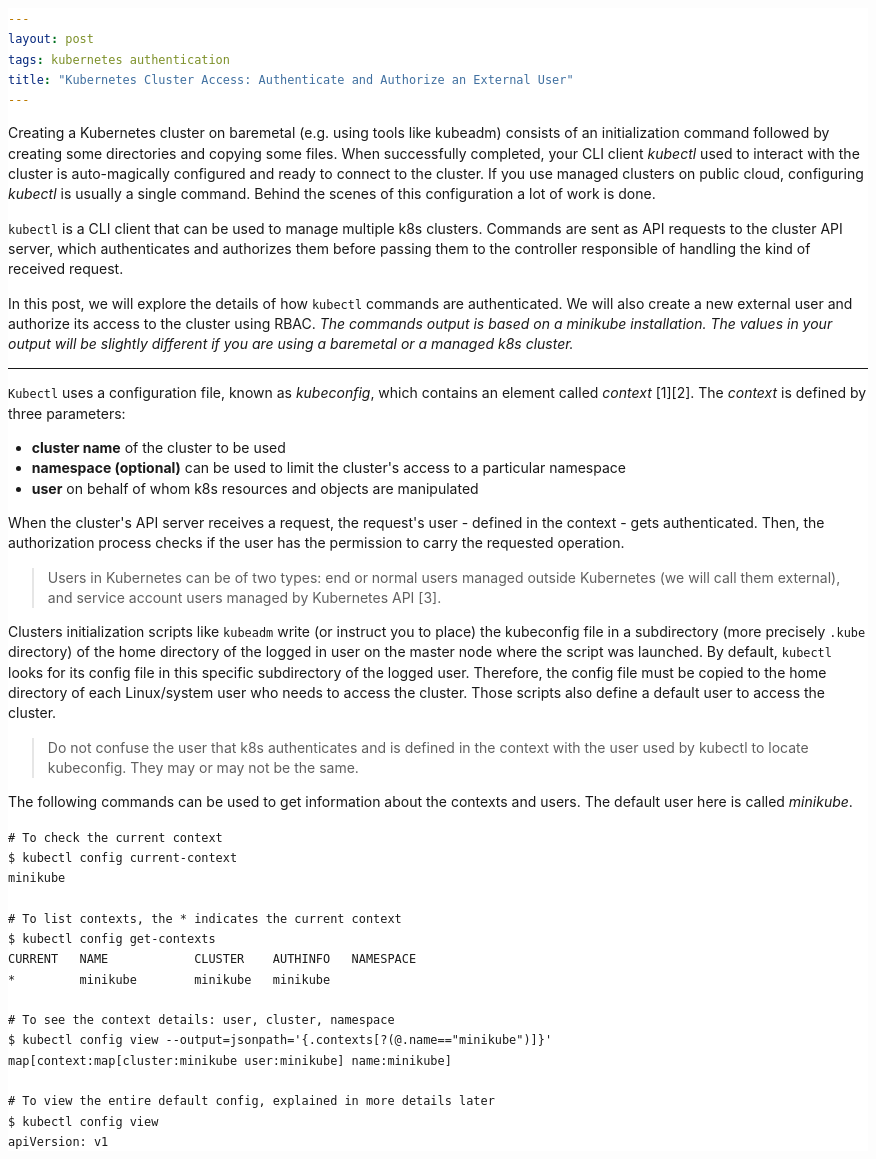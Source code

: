 ```yaml
---
layout: post
tags: kubernetes authentication
title: "Kubernetes Cluster Access: Authenticate and Authorize an External User"
---
```


Creating a Kubernetes cluster on baremetal (e.g. using tools like kubeadm) consists of an initialization command followed by creating some directories and copying some files. When successfully completed, your CLI client *kubectl* used to interact with the cluster is auto-magically configured and ready to connect to the cluster. If you use managed clusters on public cloud, configuring *kubectl* is usually a single command. Behind the scenes of this configuration a lot of work is done.  

`kubectl` is a CLI client that can be used to manage multiple k8s clusters. Commands are sent as API requests to the cluster API server, which authenticates and authorizes them before passing them to the controller responsible of handling the kind of received request.   

In this post, we will explore the details of how `kubectl` commands are authenticated. We will also create a new external user and authorize its access to the cluster using RBAC. *The commands output is based on a minikube  installation. The values in your output will be slightly different if you are using a baremetal or a managed k8s cluster.*

---

`Kubectl` uses a configuration file, known as *kubeconfig*, which contains an element called *context* \[1][2]. The *context* is defined by three parameters:

- **cluster name** of the cluster to be used
- **namespace (optional)** can be used to limit the cluster's access to a particular namespace
- **user** on behalf of whom k8s resources and objects are manipulated

When the cluster's API server receives a request, the request's user - defined in the context - gets authenticated. Then, the authorization process checks if the user  has the permission to carry the requested operation.

> Users in Kubernetes can be of two types: end or normal users managed outside Kubernetes (we will call them external), and service account users managed by Kubernetes API [3].

Clusters initialization scripts like `kubeadm` write (or instruct you to place) the kubeconfig file in a subdirectory (more precisely  `.kube` directory) of the home directory of the logged in user on the master node where the script was launched. By default, `kubectl` looks for its config file in this specific subdirectory of the logged user. Therefore, the config file must be copied to the home directory of each Linux/system user who needs to access the cluster. Those scripts also define a default user to access the cluster.  

> Do not confuse the user that k8s authenticates and is defined in the context with the user used by kubectl to locate kubeconfig. They may or may not be the same.


The following commands can be used to get information about  the contexts and users. The default user here is called *minikube*.
```shell
# To check the current context
$ kubectl config current-context
minikube

# To list contexts, the * indicates the current context
$ kubectl config get-contexts
CURRENT   NAME            CLUSTER    AUTHINFO   NAMESPACE
*         minikube        minikube   minikube   

# To see the context details: user, cluster, namespace
$ kubectl config view --output=jsonpath='{.contexts[?(@.name=="minikube")]}'
map[context:map[cluster:minikube user:minikube] name:minikube]

# To view the entire default config, explained in more details later
$ kubectl config view
apiVersion: v1
```